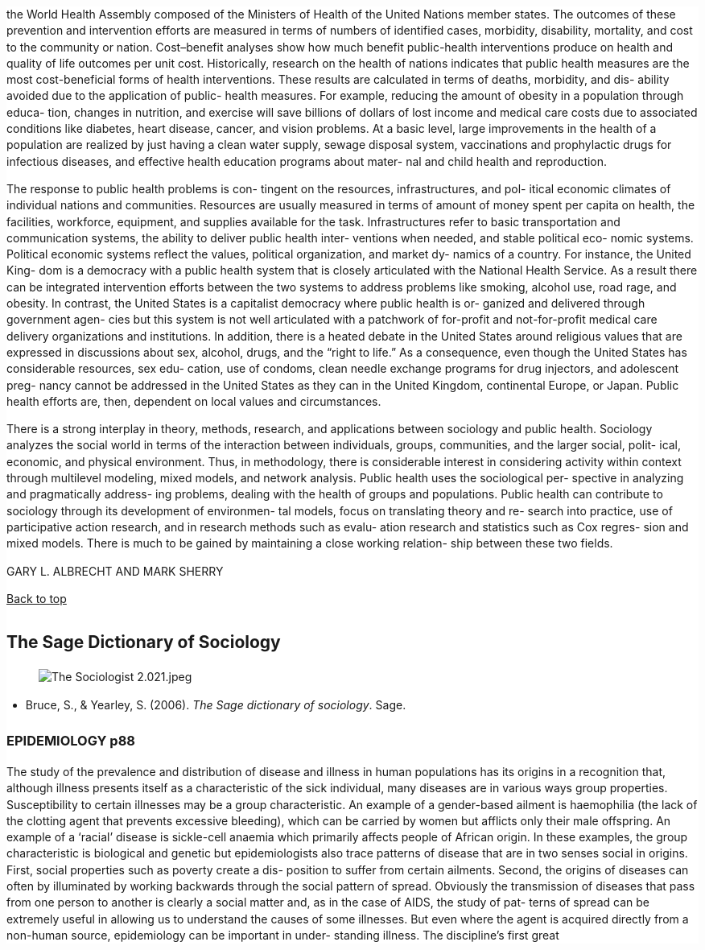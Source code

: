 the World Health Assembly composed of the Ministers of Health of the United Nations member states. The outcomes of these prevention and intervention efforts are measured in terms of numbers of identified cases, morbidity, disability, mortality, and cost to the community or nation. Cost–benefit analyses show how much benefit public-health interventions produce on health and quality of life outcomes per unit cost. Historically, research on the health of nations indicates that public health measures are the most cost-beneficial forms of health interventions. These results are calculated in terms of deaths, morbidity, and dis- ability avoided due to the application of public- health measures. For example, reducing the amount of obesity in a population through educa- tion, changes in nutrition, and exercise will save billions of dollars of lost income and medical care costs due to associated conditions like diabetes, heart disease, cancer, and vision problems. At a basic level, large improvements in the health of a population are realized by just having a clean water supply, sewage disposal system, vaccinations and prophylactic drugs for infectious diseases, and effective health education programs about mater- nal and child health and reproduction.</p><p>The response to public health problems is con- tingent on the resources, infrastructures, and pol- itical economic climates of individual nations and communities. Resources are usually measured in terms of amount of money spent per capita on health, the facilities, workforce, equipment, and supplies available for the task. Infrastructures refer to basic transportation and communication systems, the ability to deliver public health inter- ventions when needed, and stable political eco- nomic systems. Political economic systems reflect the values, political organization, and market dy- namics of a country. For instance, the United King- dom is a democracy with a public health system that is closely articulated with the National Health Service. As a result there can be integrated intervention efforts between the two systems to address problems like smoking, alcohol use, road rage, and obesity. In contrast, the United States is a capitalist democracy where public health is or- ganized and delivered through government agen- cies but this system is not well articulated with a patchwork of for-profit and not-for-profit medical care delivery organizations and institutions. In addition, there is a heated debate in the United States around religious values that are expressed in discussions about sex, alcohol, drugs, and the “right to life.” As a consequence, even though the United States has considerable resources, sex edu- cation, use of condoms, clean needle exchange programs for drug injectors, and adolescent preg- nancy cannot be addressed in the United States as they can in the United Kingdom, continental Europe, or Japan. Public health efforts are, then, dependent on local values and circumstances.</p><p>There is a strong interplay in theory, methods, research, and applications between sociology and public health. Sociology analyzes the social world in terms of the interaction between individuals, groups, communities, and the larger social, polit- ical, economic, and physical environment. Thus, in methodology, there is considerable interest in considering activity within context through multilevel modeling, mixed models, and network analysis. Public health uses the sociological per- spective in analyzing and pragmatically address- ing problems, dealing with the health of groups and populations. Public health can contribute to sociology through its development of environmen- tal models, focus on translating theory and re- search into practice, use of participative action research, and in research methods such as evalu- ation research and statistics such as Cox regres- sion and mixed models. There is much to be gained by maintaining a close working relation- ship between these two fields.</p><p>GARY L. ALBRECHT AND MARK SHERRY</p><p><a href="#top">Back to top</a></p><h2 id="toc_46" class="md-block">The Sage Dictionary of Sociology</h2><div class="md-photo"><figure><img style="max-width:100%" src="https://i.typlog.com/sociologist/8420241723_341532.jpg?x-oss-process=style/l" alt="The Sociologist 2.021.jpeg"/></figure></div><div class="md-block list"><ul><li>Bruce, S., &amp; Yearley, S. (2006). <em>The Sage dictionary of sociology</em>. Sage.</li></ul></div><h3 id="toc_47" class="md-block">EPIDEMIOLOGY p88</h3><p>The study of the prevalence and distribution of disease and illness in human populations has its origins in a recognition that, although illness presents itself as a characteristic of the sick individual, many diseases are in various ways group properties. Susceptibility to certain illnesses may be a group characteristic. An example of a gender-based ailment is haemophilia (the lack of the clotting agent that prevents excessive bleeding), which can be carried by women but afflicts only their male offspring. An example of a ‘racial’ disease is sickle-cell anaemia which primarily affects people of African origin. In these examples, the group characteristic is biological and genetic but epidemiologists also trace patterns of disease that are in two senses social in origins. First, social properties such as poverty create a dis- position to suffer from certain ailments. Second, the origins of diseases can often by illuminated by working backwards through the social pattern of spread. Obviously the transmission of diseases that pass from one person to another is clearly a social matter and, as in the case of AIDS, the study of pat- terns of spread can be extremely useful in allowing us to understand the causes of some illnesses. But even where the agent is acquired directly from a non-human source, epidemiology can be important in under- standing illness. The discipline’s first great